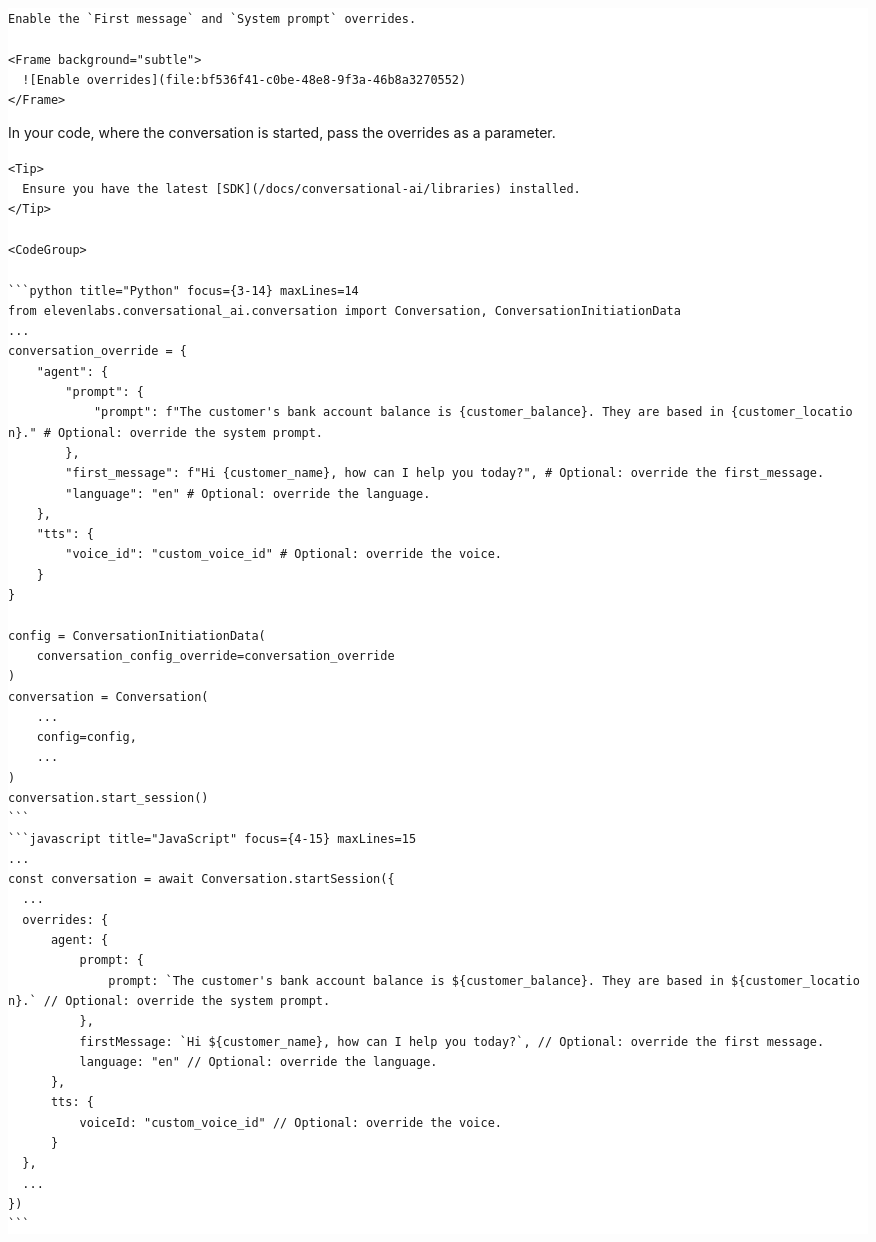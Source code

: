     Enable the `First message` and `System prompt` overrides.

    <Frame background="subtle">
      ![Enable overrides](file:bf536f41-c0be-48e8-9f3a-46b8a3270552)
    </Frame>

  </Step>

  <Step title="Override the conversation">
    In your code, where the conversation is started, pass the overrides as a parameter.

    <Tip>
      Ensure you have the latest [SDK](/docs/conversational-ai/libraries) installed.
    </Tip>

    <CodeGroup>

    ```python title="Python" focus={3-14} maxLines=14
    from elevenlabs.conversational_ai.conversation import Conversation, ConversationInitiationData
    ...
    conversation_override = {
        "agent": {
            "prompt": {
                "prompt": f"The customer's bank account balance is {customer_balance}. They are based in {customer_location}." # Optional: override the system prompt.
            },
            "first_message": f"Hi {customer_name}, how can I help you today?", # Optional: override the first_message.
            "language": "en" # Optional: override the language.
        },
        "tts": {
            "voice_id": "custom_voice_id" # Optional: override the voice.
        }
    }

    config = ConversationInitiationData(
        conversation_config_override=conversation_override
    )
    conversation = Conversation(
        ...
        config=config,
        ...
    )
    conversation.start_session()
    ```
    ```javascript title="JavaScript" focus={4-15} maxLines=15
    ...
    const conversation = await Conversation.startSession({
      ...
      overrides: {
          agent: {
              prompt: {
                  prompt: `The customer's bank account balance is ${customer_balance}. They are based in ${customer_location}.` // Optional: override the system prompt.
              },
              firstMessage: `Hi ${customer_name}, how can I help you today?`, // Optional: override the first message.
              language: "en" // Optional: override the language.
          },
          tts: {
              voiceId: "custom_voice_id" // Optional: override the voice.
          }
      },
      ...
    })
    ```
